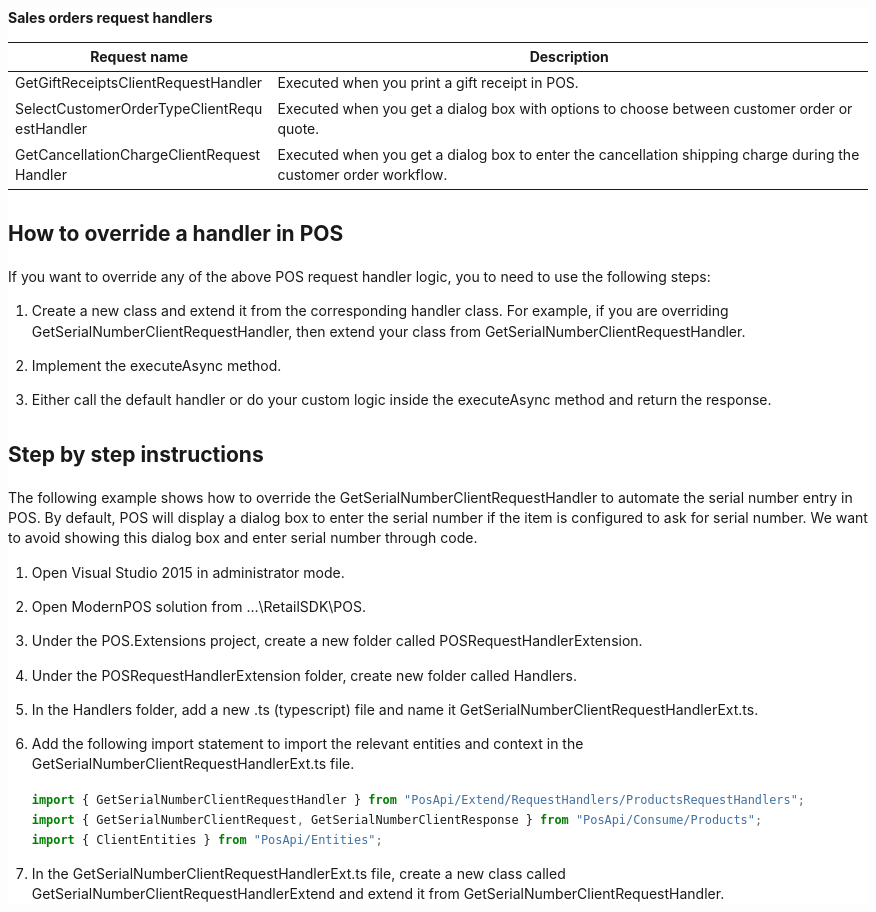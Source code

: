
**Sales orders request handlers**

| Request name                                           | Description                                               |
|--------------------------------------------------------|-----------------------------------------------------------|
| GetGiftReceiptsClientRequestHandler		         | Executed when you print a gift receipt in POS.          |
| SelectCustomerOrderTypeClientRequestHandler		 | Executed when you get a dialog box with options to choose between customer order or quote.          |
| GetCancellationChargeClientRequestHandler		 | Executed when you get a dialog box to enter the cancellation shipping charge during the customer order workflow.          |



## How to override a handler in POS

If you want to override any of the above POS request handler logic, you to need to use the following steps:

1.  Create a new class and extend it from the corresponding handler class. For example, if you are overriding GetSerialNumberClientRequestHandler, then extend your class from GetSerialNumberClientRequestHandler.

2.  Implement the executeAsync method.

3.  Either call the default handler or do your custom logic inside the executeAsync method and return the response.

## Step by step instructions

The following example shows how to override the GetSerialNumberClientRequestHandler to automate the serial number entry in POS. By default, POS will display a dialog box to enter the serial number if the item is configured to ask for serial number. We want to avoid showing this dialog box and enter serial number through code.

1.  Open Visual Studio 2015 in administrator mode.

2.  Open ModernPOS solution from …\\RetailSDK\\POS.

3.  Under the POS.Extensions project, create a new folder called POSRequestHandlerExtension.

4.  Under the POSRequestHandlerExtension folder, create new folder called Handlers.

5.  In the Handlers folder, add a new .ts (typescript) file and name it GetSerialNumberClientRequestHandlerExt.ts.

6.  Add the following import statement to import the relevant entities and context in the GetSerialNumberClientRequestHandlerExt.ts file.

	 ```typescript
	 import { GetSerialNumberClientRequestHandler } from "PosApi/Extend/RequestHandlers/ProductsRequestHandlers";
	 import { GetSerialNumberClientRequest, GetSerialNumberClientResponse } from "PosApi/Consume/Products";
	 import { ClientEntities } from "PosApi/Entities";
	```

7.  In the GetSerialNumberClientRequestHandlerExt.ts file, create a new class called GetSerialNumberClientRequestHandlerExtend and extend it from GetSerialNumberClientRequestHandler.
